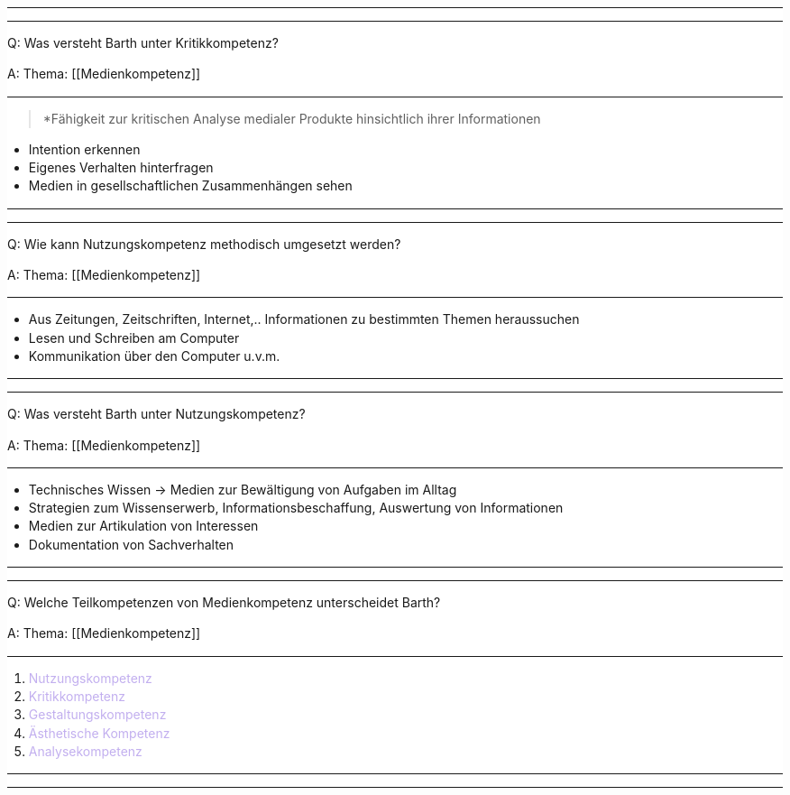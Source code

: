 
___
---

Q: Was versteht Barth unter Kritikkompetenz?

A:  Thema: [[Medienkompetenz]] 
________
>*Fähigkeit zur kritischen Analyse medialer Produkte hinsichtlich ihrer Informationen
- Intention erkennen
- Eigenes Verhalten hinterfragen
- Medien in gesellschaftlichen Zusammenhängen sehen




___
---

Q: Wie kann Nutzungskompetenz methodisch umgesetzt werden?

A:  Thema: [[Medienkompetenz]] 
________
- Aus Zeitungen, Zeitschriften, Internet,.. Informationen zu bestimmten Themen heraussuchen
- Lesen und Schreiben am Computer
- Kommunikation über den Computer u.v.m.




___
---

Q: Was versteht Barth unter Nutzungskompetenz?

A:  Thema: [[Medienkompetenz]] 
________
- Technisches Wissen → Medien zur Bewältigung von Aufgaben im Alltag
- Strategien zum Wissenserwerb, Informationsbeschaffung, Auswertung von Informationen
- Medien zur Artikulation von Interessen
- Dokumentation von Sachverhalten





___
---

Q: Welche Teilkompetenzen von Medienkompetenz unterscheidet Barth?

A:  Thema: [[Medienkompetenz]] 
_______
1. <span style="color:#c2afef">Nutzungskompetenz</span>
2. <span style="color:#c2afef">Kritikkompetenz</span>
3. <span style="color:#c2afef">Gestaltungskompetenz</span>
4. <span style="color:#c2afef">Ästhetische Kompetenz</span>
5. <span style="color:#c2afef">Analysekompetenz</span>






___
---






